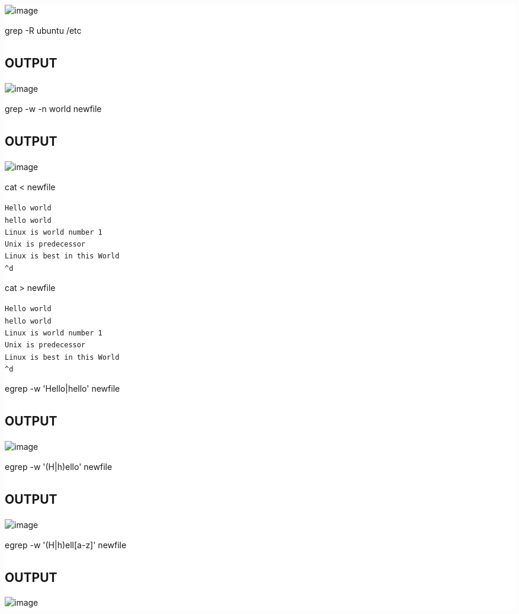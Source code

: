 ![image](https://github.com/HareeshrajaR/OS-Linux-commands-Shell-script/assets/144870459/844132bd-b8b5-4215-ba32-ba489c0d6014)



grep -R ubuntu /etc
## OUTPUT

![image](https://github.com/HareeshrajaR/OS-Linux-commands-Shell-script/assets/144870459/c7ce112d-af5e-4d92-a968-c92781ded17e)


grep -w -n world newfile   
## OUTPUT

![image](https://github.com/HareeshrajaR/OS-Linux-commands-Shell-script/assets/144870459/efc11869-fbbb-4274-a95e-b9fc5d38d7b8)

cat < newfile 
```
Hello world
hello world
Linux is world number 1
Unix is predecessor
Linux is best in this World
^d
```

cat > newfile
```
Hello world
hello world
Linux is world number 1
Unix is predecessor
Linux is best in this World
^d
 ```
egrep -w 'Hello|hello' newfile 
## OUTPUT

![image](https://github.com/HareeshrajaR/OS-Linux-commands-Shell-script/assets/144870459/f340880e-10a0-4153-a6e8-24f5803eb3d0)


egrep -w '(H|h)ello' newfile 
## OUTPUT

![image](https://github.com/HareeshrajaR/OS-Linux-commands-Shell-script/assets/144870459/bc13760c-523b-4bc9-a248-86612f8457aa)


egrep -w '(H|h)ell[a-z]' newfile 
## OUTPUT

![image](https://github.com/HareeshrajaR/OS-Linux-commands-Shell-script/assets/144870459/d52fc186-1711-4f61-b721-46c43149f75b)
